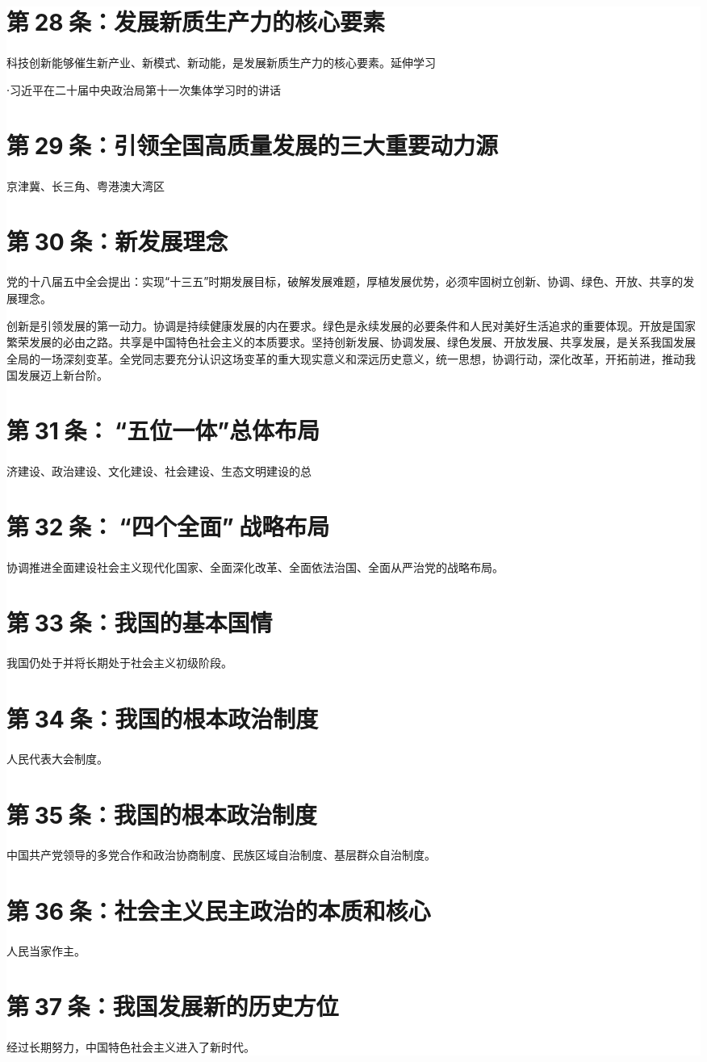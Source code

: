 # 第 28 条：发展新质生产力的核心要素  

科技创新能够催生新产业、新模式、新动能，是发展新质生产力的核心要素。延伸学习  

·习近平在二十届中央政治局第十一次集体学习时的讲话  

# 第 29 条：引领全国高质量发展的三大重要动力源  

京津冀、长三角、粤港澳大湾区  

# 第 30 条：新发展理念  

党的十八届五中全会提出：实现“十三五”时期发展目标，破解发展难题，厚植发展优势，必须牢固树立创新、协调、绿色、开放、共享的发展理念。  

创新是引领发展的第一动力。协调是持续健康发展的内在要求。绿色是永续发展的必要条件和人民对美好生活追求的重要体现。开放是国家繁荣发展的必由之路。共享是中国特色社会主义的本质要求。坚持创新发展、协调发展、绿色发展、开放发展、共享发展，是关系我国发展全局的一场深刻变革。全党同志要充分认识这场变革的重大现实意义和深远历史意义，统一思想，协调行动，深化改革，开拓前进，推动我国发展迈上新台阶。  

# 第 31 条： “五位一体”总体布局  

济建设、政治建设、文化建设、社会建设、生态文明建设的总  

# 第 32 条： “四个全面” 战略布局  

协调推进全面建设社会主义现代化国家、全面深化改革、全面依法治国、全面从严治党的战略布局。  

# 第 33 条：我国的基本国情  

我国仍处于并将长期处于社会主义初级阶段。  

# 第 34 条：我国的根本政治制度  

人民代表大会制度。  

# 第 35 条：我国的根本政治制度  

中国共产党领导的多党合作和政治协商制度、民族区域自治制度、基层群众自治制度。  

# 第 36 条：社会主义民主政治的本质和核心  

人民当家作主。  

# 第 37 条：我国发展新的历史方位  

经过长期努力，中国特色社会主义进入了新时代。  
